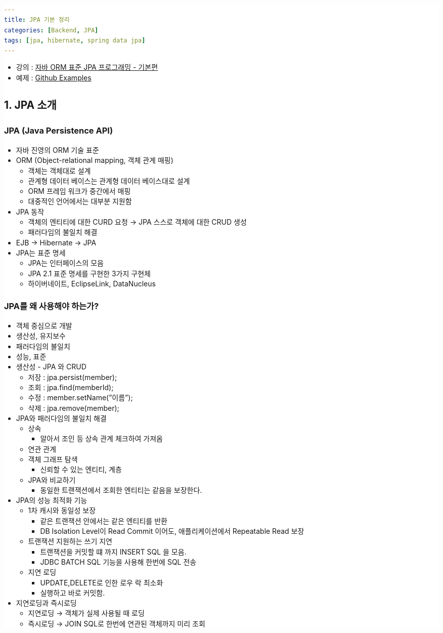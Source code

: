 ```yaml
---
title: JPA 기본 정리
categories: [Backend, JPA]
tags: [jpa, hibernate, spring data jpa]
---
```


- 강의 : [자바 ORM 표준 JPA 프로그래밍 - 기본편](https://www.inflearn.com/course/ORM-JPA-Basic/dashboard)
- 예제 : [Github Examples](https://github.com/Chiptune93/inflearn.jpa.pratice)


## 1. JPA 소개

### JPA (Java Persistence API)

- 자바 진영의 ORM 기술 표준
- ORM (Object-relational mapping, 객체 관계 매핑)
  - 객체는 객체대로 설계
  - 관계형 데이터 베이스는 관계형 데이터 베이스대로 설계
  - ORM 프레임 워크가 중간에서 매핑
  - 대중적인 언어에서는 대부분 지원함
- JPA 동작
  - 객체의 엔티티에 대한 CURD 요청 → JPA 스스로 객체에 대한 CRUD 생성
  - 패러다임의 불일치 해결
- EJB → Hibernate → JPA
- JPA는 표준 명세
  - JPA는 인터페이스의 모음
  - JPA 2.1 표준 명세를 구현한 3가지 구현체
  - 하이버네이트, EclipseLink, DataNucleus

### JPA를 왜 사용해야 하는가?

- 객체 중심으로 개발
- 생산성, 유지보수
- 패러다임의 불일치
- 성능, 표준
- 생산성 - JPA 와 CRUD
  - 저장 : jpa.persist(member);
  - 조회 : jpa.find(memberId);
  - 수정 : member.setName(”이름”);
  - 삭제 : jpa.remove(member);
- JPA와 패러다임의 불일치 해결
  - 상속
    - 알아서 조인 등 상속 관계 체크하여 가져옴
  - 연관 관계
  - 객체 그래프 탐색
    - 신뢰할 수 있는 엔티티, 계층
  - JPA와 비교하기
    - 동일한 트랜잭션에서 조회한 엔티티는 같음을 보장한다.
- JPA의 성능 최적화 기능
  - 1차 캐시와 동일성 보장
    - 같은 트랜잭션 안에서는 같은 엔티티를 반환
    - DB Isolation Level이 Read Commit 이어도, 애플리케이션에서 Repeatable Read 보장
  - 트랜잭션 지원하는 쓰기 지연
    - 트랜잭션을 커밋할 떄 까지 INSERT SQL 을 모음.
    - JDBC BATCH SQL 기능을 사용해 한번에 SQL 전송
  - 지연 로딩
    - UPDATE,DELETE로 인한 로우 락 최소화
    - 실행하고 바로 커밋함.
- 지연로딩과 즉시로딩
  - 지연로딩 → 객체가 실제 사용될 때 로딩
  - 즉시로딩 → JOIN SQL로 한번에 연관된 객체까지 미리 조회
